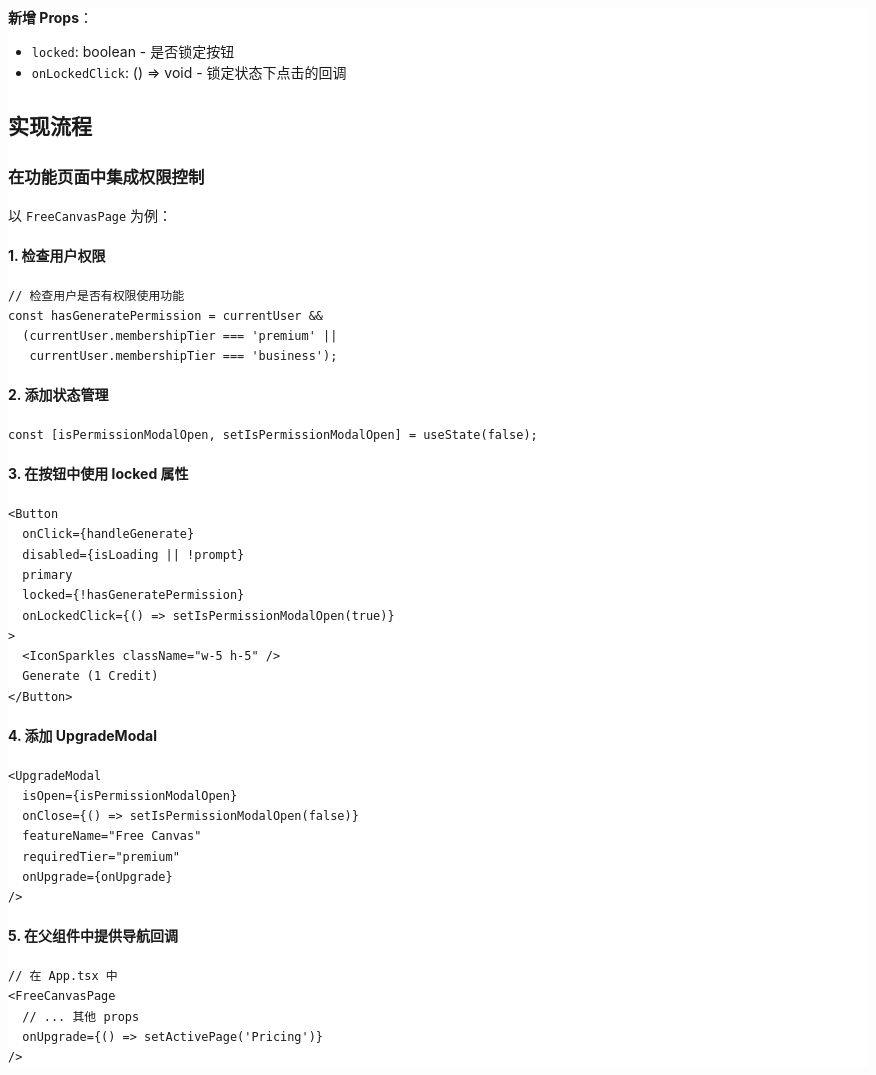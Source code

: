 **新增 Props**：
- `locked`: boolean - 是否锁定按钮
- `onLockedClick`: () => void - 锁定状态下点击的回调

## 实现流程

### 在功能页面中集成权限控制

以 `FreeCanvasPage` 为例：

#### 1. 检查用户权限
```tsx
// 检查用户是否有权限使用功能
const hasGeneratePermission = currentUser && 
  (currentUser.membershipTier === 'premium' || 
   currentUser.membershipTier === 'business');
```

#### 2. 添加状态管理
```tsx
const [isPermissionModalOpen, setIsPermissionModalOpen] = useState(false);
```

#### 3. 在按钮中使用 locked 属性
```tsx
<Button 
  onClick={handleGenerate} 
  disabled={isLoading || !prompt}
  primary 
  locked={!hasGeneratePermission}
  onLockedClick={() => setIsPermissionModalOpen(true)}
>
  <IconSparkles className="w-5 h-5" />
  Generate (1 Credit)
</Button>
```

#### 4. 添加 UpgradeModal
```tsx
<UpgradeModal 
  isOpen={isPermissionModalOpen}
  onClose={() => setIsPermissionModalOpen(false)}
  featureName="Free Canvas"
  requiredTier="premium"
  onUpgrade={onUpgrade}
/>
```

#### 5. 在父组件中提供导航回调
```tsx
// 在 App.tsx 中
<FreeCanvasPage 
  // ... 其他 props
  onUpgrade={() => setActivePage('Pricing')}
/>
```
